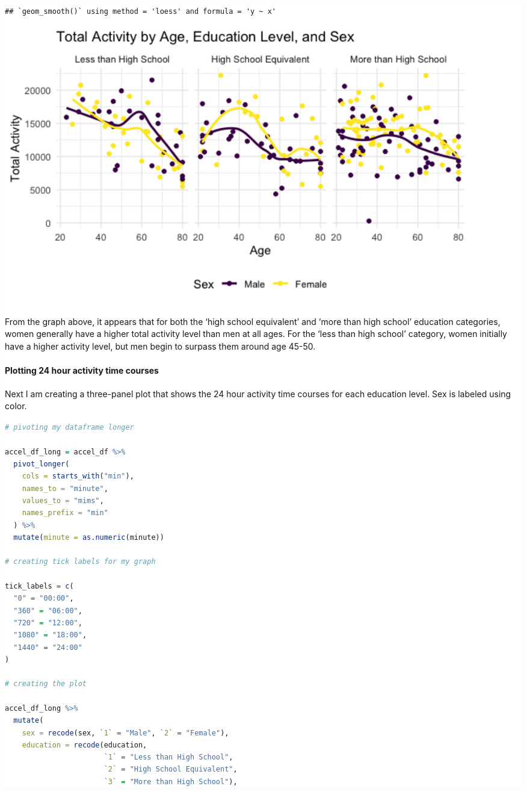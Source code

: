     ## `geom_smooth()` using method = 'loess' and formula = 'y ~ x'

<img src="p8105_hw3_leb2236_files/figure-gfm/unnamed-chunk-8-1.png" width="90%" />

From the graph above, it appears that for both the ‘high school
equivalent’ and ‘more than high school’ education categories, women
generally have a higher total activity level than men at all ages. For
the ‘less than high school’ category, women initially have a higher
activity level, but men begin to surpass them around age 45-50.

#### Plotting 24 hour activity time courses

Next I am creating a three-panel plot that shows the 24 hour activity
time courses for each education level. Sex is labeled using color.

``` r
# pivoting my dataframe longer

accel_df_long = accel_df %>%
  pivot_longer(
    cols = starts_with("min"),
    names_to = "minute",
    values_to = "mims",
    names_prefix = "min"
  ) %>%
  mutate(minute = as.numeric(minute))

# creating tick labels for my graph

tick_labels = c(
  "0" = "00:00",
  "360" = "06:00",
  "720" = "12:00",
  "1080" = "18:00",
  "1440" = "24:00"
)

# creating the plot

accel_df_long %>%
  mutate(
    sex = recode(sex, `1` = "Male", `2` = "Female"),
    education = recode(education, 
                       `1` = "Less than High School", 
                       `2` = "High School Equivalent", 
                       `3` = "More than High School"),
```